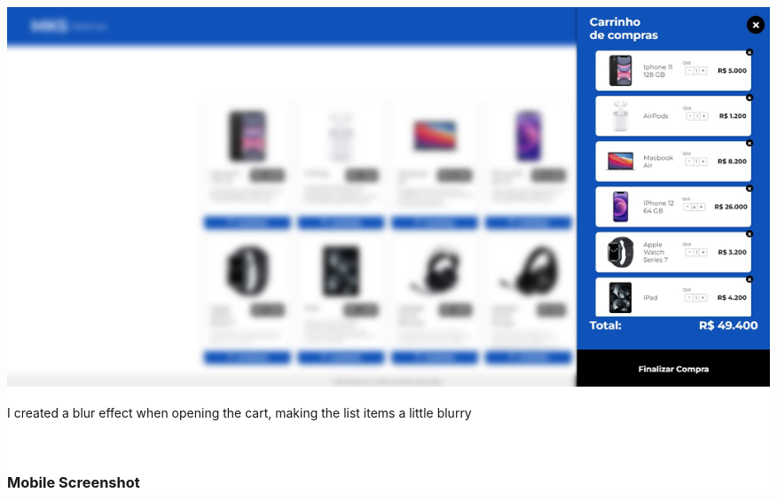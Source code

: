    <img src="./public/blur-cart.jpg" width="950px">
   <p>
    I created a blur effect when opening the cart, making the list items a little blurry
   </p>
   
</div>
</br>

### Mobile Screenshot

<div align="center">